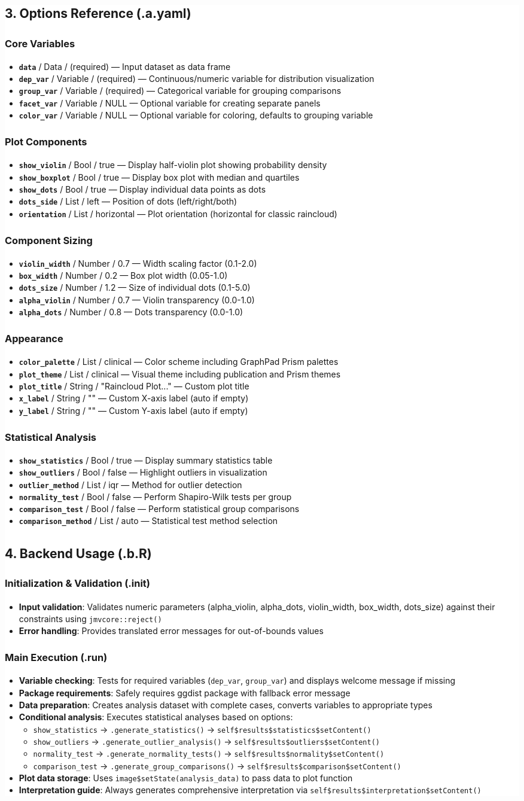 ## 3. Options Reference (.a.yaml)

### Core Variables
- **`data`** / Data / (required) — Input dataset as data frame
- **`dep_var`** / Variable / (required) — Continuous/numeric variable for distribution visualization
- **`group_var`** / Variable / (required) — Categorical variable for grouping comparisons
- **`facet_var`** / Variable / NULL — Optional variable for creating separate panels
- **`color_var`** / Variable / NULL — Optional variable for coloring, defaults to grouping variable

### Plot Components
- **`show_violin`** / Bool / true — Display half-violin plot showing probability density
- **`show_boxplot`** / Bool / true — Display box plot with median and quartiles  
- **`show_dots`** / Bool / true — Display individual data points as dots
- **`dots_side`** / List / left — Position of dots (left/right/both)
- **`orientation`** / List / horizontal — Plot orientation (horizontal for classic raincloud)

### Component Sizing
- **`violin_width`** / Number / 0.7 — Width scaling factor (0.1-2.0)
- **`box_width`** / Number / 0.2 — Box plot width (0.05-1.0) 
- **`dots_size`** / Number / 1.2 — Size of individual dots (0.1-5.0)
- **`alpha_violin`** / Number / 0.7 — Violin transparency (0.0-1.0)
- **`alpha_dots`** / Number / 0.8 — Dots transparency (0.0-1.0)

### Appearance
- **`color_palette`** / List / clinical — Color scheme including GraphPad Prism palettes
- **`plot_theme`** / List / clinical — Visual theme including publication and Prism themes
- **`plot_title`** / String / "Raincloud Plot..." — Custom plot title
- **`x_label`** / String / "" — Custom X-axis label (auto if empty)
- **`y_label`** / String / "" — Custom Y-axis label (auto if empty)

### Statistical Analysis  
- **`show_statistics`** / Bool / true — Display summary statistics table
- **`show_outliers`** / Bool / false — Highlight outliers in visualization
- **`outlier_method`** / List / iqr — Method for outlier detection
- **`normality_test`** / Bool / false — Perform Shapiro-Wilk tests per group
- **`comparison_test`** / Bool / false — Perform statistical group comparisons
- **`comparison_method`** / List / auto — Statistical test method selection

## 4. Backend Usage (.b.R)

### Initialization & Validation (.init)
- **Input validation**: Validates numeric parameters (alpha_violin, alpha_dots, violin_width, box_width, dots_size) against their constraints using `jmvcore::reject()`
- **Error handling**: Provides translated error messages for out-of-bounds values

### Main Execution (.run)
- **Variable checking**: Tests for required variables (`dep_var`, `group_var`) and displays welcome message if missing
- **Package requirements**: Safely requires ggdist package with fallback error message
- **Data preparation**: Creates analysis dataset with complete cases, converts variables to appropriate types
- **Conditional analysis**: Executes statistical analyses based on options:
  - `show_statistics` → `.generate_statistics()` → `self$results$statistics$setContent()`
  - `show_outliers` → `.generate_outlier_analysis()` → `self$results$outliers$setContent()`
  - `normality_test` → `.generate_normality_tests()` → `self$results$normality$setContent()`
  - `comparison_test` → `.generate_group_comparisons()` → `self$results$comparison$setContent()`
- **Plot data storage**: Uses `image$setState(analysis_data)` to pass data to plot function
- **Interpretation guide**: Always generates comprehensive interpretation via `self$results$interpretation$setContent()`